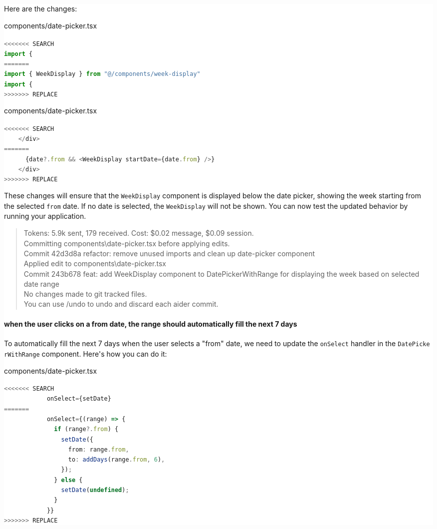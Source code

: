 Here are the changes:

components/date-picker.tsx
```typescript
<<<<<<< SEARCH
import {
=======
import { WeekDisplay } from "@/components/week-display"
import {
>>>>>>> REPLACE
```

components/date-picker.tsx
```typescript
<<<<<<< SEARCH
    </div>
=======
      {date?.from && <WeekDisplay startDate={date.from} />}
    </div>
>>>>>>> REPLACE
```

These changes will ensure that the `WeekDisplay` component is displayed below the date picker, showing the week starting from the selected `from` date. If no date is selected, the `WeekDisplay` will not be shown. You can now test the updated behavior by running your application.

> Tokens: 5.9k sent, 179 received. Cost: $0.02 message, $0.09 session.  
> Committing components\date-picker.tsx before applying edits.  
> Commit 42d3d8a refactor: remove unused imports and clean up date-picker component  
> Applied edit to components\date-picker.tsx  
> Commit 243b678 feat: add WeekDisplay component to DatePickerWithRange for displaying the week based on selected date range  
> No changes made to git tracked files.  
> You can use /undo to undo and discard each aider commit.  

#### when the user clicks on a from date, the range should automatically fill the next 7 days  

To automatically fill the next 7 days when the user selects a "from" date, we need to update the `onSelect` handler in the `DatePickerWithRange` component. Here's how you can do it:

components/date-picker.tsx
```typescript
<<<<<<< SEARCH
            onSelect={setDate}
=======
            onSelect={(range) => {
              if (range?.from) {
                setDate({
                  from: range.from,
                  to: addDays(range.from, 6),
                });
              } else {
                setDate(undefined);
              }
            }}
>>>>>>> REPLACE
```
